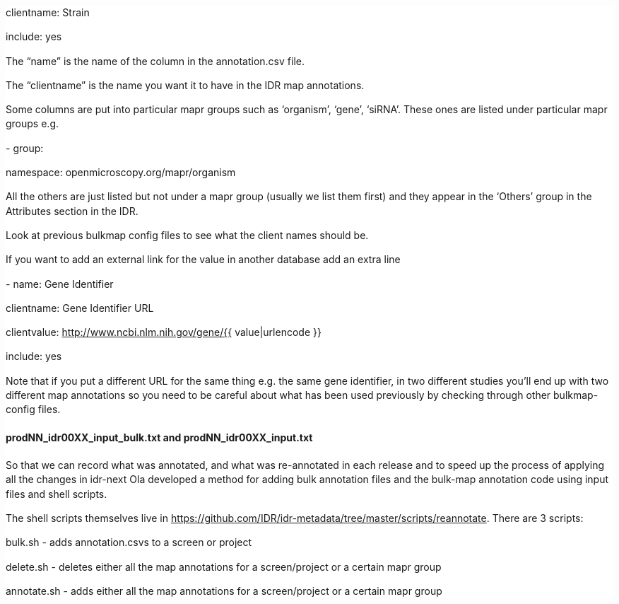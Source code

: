 clientname: Strain

include: yes

The “name” is the name of the column in the annotation.csv file.

The “clientname” is the name you want it to have in the IDR map
annotations.

Some columns are put into particular mapr groups such as ‘organism’,
‘gene’, ‘siRNA’. These ones are listed under particular mapr groups
e.g.

\- group:

namespace: openmicroscopy.org/mapr/organism

All the others are just listed but not under a mapr group (usually we
list them first) and they appear in the ‘Others’ group in the Attributes
section in the IDR.

Look at previous bulkmap config files to see what the client names
should be.

If you want to add an external link for the value in another database
add an extra line

\- name: Gene Identifier

clientname: Gene Identifier URL

clientvalue: http://www.ncbi.nlm.nih.gov/gene/{{ value|urlencode }}

include: yes

Note that if you put a different URL for the same thing e.g. the same
gene identifier, in two different studies you’ll end up with two
different map annotations so you need to be careful about what has been
used previously by checking through other bulkmap-config files.

#### prodNN\_idr00XX\_input\_bulk.txt and prodNN\_idr00XX\_input.txt

So that we can record what was annotated, and what was re-annotated in
each release and to speed up the process of applying all the changes in
idr-next Ola developed a method for adding bulk annotation files and the
bulk-map annotation code using input files and shell scripts.

The shell scripts themselves live in
[<span class="underline">https://github.com/IDR/idr-metadata/tree/master/scripts/reannotate</span>](https://github.com/IDR/idr-metadata/tree/master/scripts/reannotate).
There are 3 scripts:

bulk.sh - adds annotation.csvs to a screen or project

delete.sh - deletes either all the map annotations for a screen/project
or a certain mapr group

annotate.sh - adds either all the map annotations for a screen/project
or a certain mapr group
